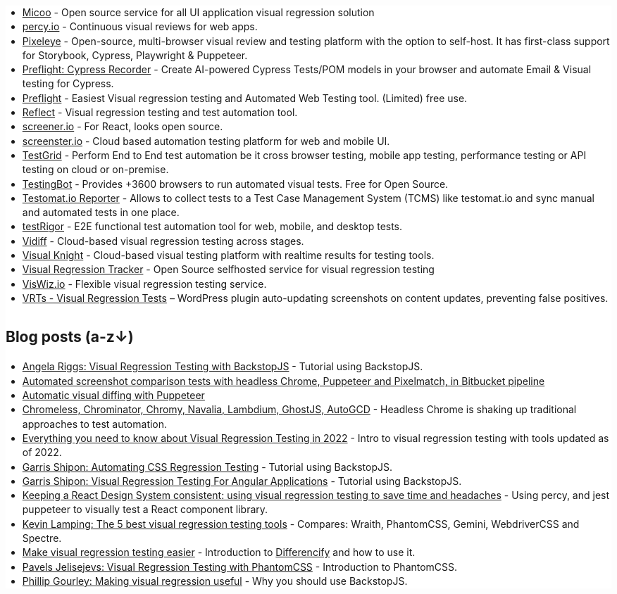 - [Micoo](https://github.com/Mikuu/Micoo) - Open source service for all UI application visual regression solution
- [percy.io](https://percy.io) - Continuous visual reviews for web apps.
- [Pixeleye](https://pixeleye.io/home) - Open-source, multi-browser visual review and testing platform with the option to self-host. It has first-class support for Storybook, Cypress, Playwright & Puppeteer.
- [Preflight: Cypress Recorder](https://cypress.preflight.com) - Create AI-powered Cypress Tests/POM models in your browser and automate Email & Visual testing for Cypress.
- [Preflight](https://preflight.com) - Easiest Visual regression testing and Automated Web Testing tool. (Limited) free use.
- [Reflect](https://reflect.run) - Visual regression testing and test automation tool.
- [screener.io](https://screener.io) - For React, looks open source.
- [screenster.io](http://screenster.io) - Cloud based automation testing platform for web and mobile UI.
- [TestGrid](https://www.testgrid.io/) - Perform End to End test automation be it cross browser testing, mobile app testing, performance testing or API testing on cloud or on-premise.
- [TestingBot](https://testingbot.com) - Provides +3600 browsers to run automated visual tests. Free for Open Source.
- [Testomat.io Reporter](https://github.com/testomatio/reporter) - Allows to collect tests to a Test Case Management System (TCMS) like testomat.io and sync manual and automated tests in one place.
- [testRigor](https://testrigor.com) - E2E functional test automation tool for web, mobile, and desktop tests.
- [Vidiff](https://vidiff.com) - Cloud-based visual regression testing across stages.
- [Visual Knight](https://visual-knight.io/) - Cloud-based visual testing platform with realtime results for testing tools.
- [Visual Regression Tracker](https://github.com/Visual-Regression-Tracker/Visual-Regression-Tracker) - Open Source selfhosted service for visual regression testing
- [VisWiz.io](https://www.viswiz.io) - Flexible visual regression testing service.
- [VRTs - Visual Regression Tests](https://bleech.de/en/products/visual-regression-tests/) – WordPress plugin auto-updating screenshots on content updates, preventing false positives.

## Blog posts (a-z↓)

- [Angela Riggs: Visual Regression Testing with BackstopJS](https://www.metaltoad.com/blog/visual-regression-testing-backstopjs) - Tutorial using BackstopJS.
- [Automated screenshot comparison tests with headless Chrome, Puppeteer and Pixelmatch, in Bitbucket pipeline](https://jakobzanker.de/blog/automated-screenshot-comparison-test-with-headless-chrome-in-bitbucket-pipeline/)
- [Automatic visual diffing with Puppeteer](https://meowni.ca/posts/2017-puppeteer-tests/)
- [Chromeless, Chrominator, Chromy, Navalia, Lambdium, GhostJS, AutoGCD](https://medium.com/@kensoh/chromeless-chrominator-chromy-navalia-lambdium-ghostjs-autogcd-ef34bcd26907) - Headless Chrome is shaking up traditional approaches to test automation.
- [Everything you need to know about Visual Regression Testing in 2022](https://david-x.medium.com/the-state-of-visual-regression-testing-in-2022-5de10ffe8f6f) - Intro to visual regression testing with tools updated as of 2022.
- [Garris Shipon: Automating CSS Regression Testing](https://css-tricks.com/automating-css-regression-testing/) - Tutorial using BackstopJS.
- [Garris Shipon: Visual Regression Testing For Angular Applications](https://davidwalsh.name/visual-regression-testing-angular-applications) - Tutorial using BackstopJS.
- [Keeping a React Design System consistent: using visual regression testing to save time and headaches](https://techblog.commercetools.com/keeping-a-react-design-system-consistent-f055160d5166) - Using percy, and jest puppeteer to visually test a React component library.
- [Kevin Lamping: The 5 best visual regression testing tools](http://www.creativebloq.com/features/the-5-best-visual-regression-testing-tools) - Compares: Wraith, PhantomCSS, Gemini, WebdriverCSS and Spectre.
- [Make visual regression testing easier](https://medium.com/@nima.soroush.h/make-visual-regression-testing-easier-4a3dc7073737) - Introduction to [Differencify](https://github.com/NimaSoroush/differencify) and how to use it.
- [Pavels Jelisejevs: Visual Regression Testing with PhantomCSS](https://www.sitepoint.com/visual-regression-testing-with-phantomcss) - Introduction to PhantomCSS.
- [Phillip Gourley: Making visual regression useful](https://medium.com/@philgourley/making-visual-regression-useful-acfae27e5031) - Why you should use BackstopJS.